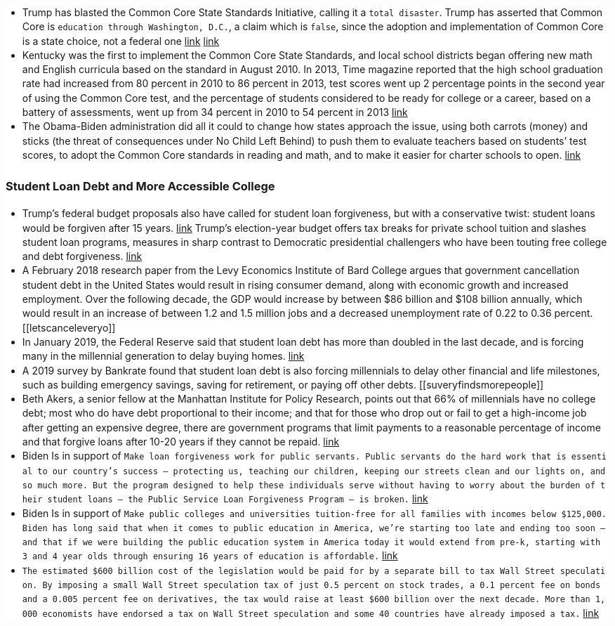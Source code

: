 - Trump has blasted the Common Core State Standards Initiative, calling it a `total disaster`. Trump has asserted that Common Core is `education through Washington, D.C.`, a claim which is `false`, since the adoption and implementation of Common Core is a state choice, not a federal one [link](https://www.politifact.com/factchecks/2016/mar/10/donald-trump/common-core-education-through-washington-dc-trump-/) [link](https://www.washingtonpost.com/news/answer-sheet/wp/2016/03/04/donald-trump-is-wrong-about-common-core-but-hes-not-the-only-candidate-who-is/)
- Kentucky was the first to implement the Common Core State Standards, and local school districts began offering new math and English curricula based on the standard in August 2010. In 2013, Time magazine reported that the high school graduation rate had increased from 80 percent in 2010 to 86 percent in 2013, test scores went up 2 percentage points in the second year of using the Common Core test, and the percentage of students considered to be ready for college or a career, based on a battery of assessments, went up from 34 percent in 2010 to 54 percent in 2013 [link](http://content.time.com/time/magazine/article/0,9171,2152412,00.html)
- The Obama-Biden administration did all it could to change how states approach the issue, using both carrots (money) and sticks (the threat of consequences under No Child Left Behind) to push them to evaluate teachers based on students’ test scores, to adopt the Common Core standards in reading and math, and to make it easier for charter schools to open. [link](https://www.vox.com/policy-and-politics/2019/5/28/18643078/biden-education-teachers-plan)
### Student Loan Debt and More Accessible College
- Trump’s federal budget proposals also have called for student loan forgiveness, but with a conservative twist: student loans would be forgiven after 15 years. [link](https://nypost.com/2020/04/09/joe-biden-unveils-plan-to-expand-medicare-forgive-some-student-debt/) Trump’s election-year budget offers tax breaks for private school tuition and slashes student loan programs, measures in sharp contrast to Democratic presidential challengers who have been touting free college and debt forgiveness. [link](https://www.washingtonpost.com/local/education/trump-education-plan-slashes-student-loan-program-in-contrast-to-democrats/2020/02/10/1d64e8fa-4c3f-11ea-b721-9f4cdc90bc1c_story.html)
- A February 2018 research paper from the Levy Economics Institute of Bard College argues that government cancellation student debt in the United States would result in rising consumer demand, along with economic growth and increased employment. Over the following decade, the GDP would increase by between $86 billion and $108 billion annually, which would result in an increase of between 1.2 and 1.5 million jobs and a decreased unemployment rate of 0.22 to 0.36 percent. [[letscanceleveryo]]
- In January 2019, the Federal Reserve said that student loan debt has more than doubled in the last decade, and is forcing many in the millennial generation to delay buying homes. [link](https://www.npr.org/2019/02/01/689660957/heavy-student-loan-debt-forces-many-millennials-to-delay-buying-homes)
- A 2019 survey by Bankrate found that student loan debt is also forcing millennials to delay other financial and life milestones, such as building emergency savings, saving for retirement, or paying off other debts. [[suveryfindsmorepeople]]
- Beth Akers, a senior fellow at the Manhattan Institute for Policy Research, points out that 66% of millennials have no college debt; most who do have debt proportional to their income; and that for those who drop out or fail to get a high-income job after getting an expensive degree, there are government programs that limit payments to a reasonable percentage of income and that forgive loans after 10-20 years if they cannot be repaid. [link](https://www.bostonglobe.com/opinion/2019/09/02/millennials-aren-all-drowning-student-debt/qtSfS05pd68z6VfmTTcyVN/story.html)
- Biden Is in support of `Make loan forgiveness work for public servants. Public servants do the hard work that is essential to our country’s success – protecting us, teaching our children, keeping our streets clean and our lights on, and so much more. But the program designed to help these individuals serve without having to worry about the burden of their student loans – the Public Service Loan Forgiveness Program – is broken.` [link](https://joebiden.com/beyondhs/)
- Biden Is in support of `Make public colleges and universities tuition-free for all families with incomes below $125,000. Biden has long said that when it comes to public education in America, we’re starting too late and ending too soon — and that if we were building the public education system in America today it would extend from pre-k, starting with 3 and 4 year olds through ensuring 16 years of education is affordable.` [link](https://joebiden.com/beyondhs/)
- `The estimated $600 billion cost of the legislation would be paid for by a separate bill to tax Wall Street speculation. By imposing a small Wall Street speculation tax of just 0.5 percent on stock trades, a 0.1 percent fee on bonds and a 0.005 percent fee on derivatives, the tax would raise at least $600 billion over the next decade. More than 1,000 economists have endorsed a tax on Wall Street speculation and some 40 countries have already imposed a tax.` [link](https://www.sanders.senate.gov/newsroom/press-releases/college-for-all-act-introduced#:~:text=The%20legislation%20would%20eliminate%20tuition,and%20fee%2Dfree%20for%20all.)